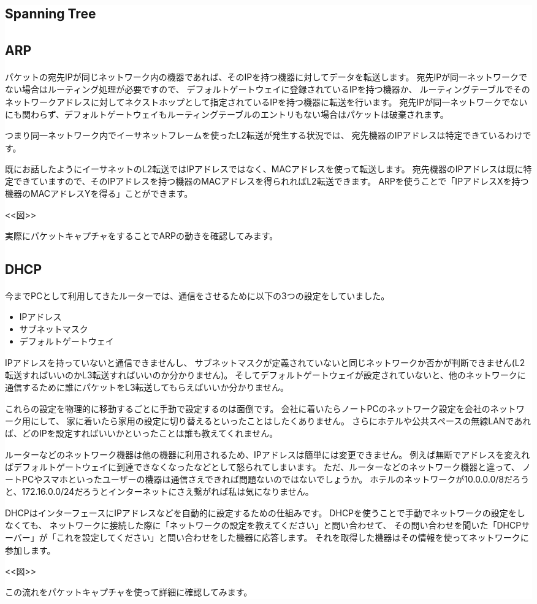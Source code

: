 ## Spanning Tree

## ARP

パケットの宛先IPが同じネットワーク内の機器であれば、そのIPを持つ機器に対してデータを転送します。
宛先IPが同一ネットワークでない場合はルーティング処理が必要ですので、
デフォルトゲートウェイに登録されているIPを持つ機器か、
ルーティングテーブルでそのネットワークアドレスに対してネクストホップとして指定されているIPを持つ機器に転送を行います。
宛先IPが同一ネットワークでないにも関わらず、デフォルトゲートウェイもルーティングテーブルのエントリもない場合はパケットは破棄されます。

つまり同一ネットワーク内でイーサネットフレームを使ったL2転送が発生する状況では、
宛先機器のIPアドレスは特定できているわけです。

既にお話したようにイーサネットのL2転送ではIPアドレスではなく、MACアドレスを使って転送します。
宛先機器のIPアドレスは既に特定できていますので、そのIPアドレスを持つ機器のMACアドレスを得られればL2転送できます。
ARPを使うことで「IPアドレスXを持つ機器のMACアドレスYを得る」ことができます。

<<図>>

実際にパケットキャプチャをすることでARPの動きを確認してみます。


## DHCP

今までPCとして利用してきたルーターでは、通信をさせるために以下の3つの設定をしていました。

* IPアドレス
* サブネットマスク
* デフォルトゲートウェイ

IPアドレスを持っていないと通信できませんし、
サブネットマスクが定義されていないと同じネットワークか否かが判断できません(L2転送すればいいのかL3転送すればいいのか分かりません)。
そしてデフォルトゲートウェイが設定されていないと、他のネットワークに通信するために誰にパケットをL3転送してもらえばいいか分かりません。

これらの設定を物理的に移動するごとに手動で設定するのは面倒です。
会社に着いたらノートPCのネットワーク設定を会社のネットワーク用にして、
家に着いたら家用の設定に切り替えるといったことはしたくありません。
さらにホテルや公共スペースの無線LANであれば、どのIPを設定すればいいかといったことは誰も教えてくれません。

ルーターなどのネットワーク機器は他の機器に利用されるため、IPアドレスは簡単には変更できません。
例えば無断でアドレスを変えればデフォルトゲートウェイに到達できなくなったなどとして怒られてしまいます。
ただ、ルーターなどのネットワーク機器と違って、
ノートPCやスマホといったユーザーの機器は通信さえできれば問題ないのではないでしょうか。
ホテルのネットワークが10.0.0.0/8だろうと、172.16.0.0/24だろうとインターネットにさえ繋がれば私は気になりません。

DHCPはインターフェースにIPアドレスなどを自動的に設定するための仕組みです。
DHCPを使うことで手動でネットワークの設定をしなくても、
ネットワークに接続した際に「ネットワークの設定を教えてください」と問い合わせて、
その問い合わせを聞いた「DHCPサーバー」が「これを設定してください」と問い合わせをした機器に応答します。
それを取得した機器はその情報を使ってネットワークに参加します。

<<図>>

この流れをパケットキャプチャを使って詳細に確認してみます。
